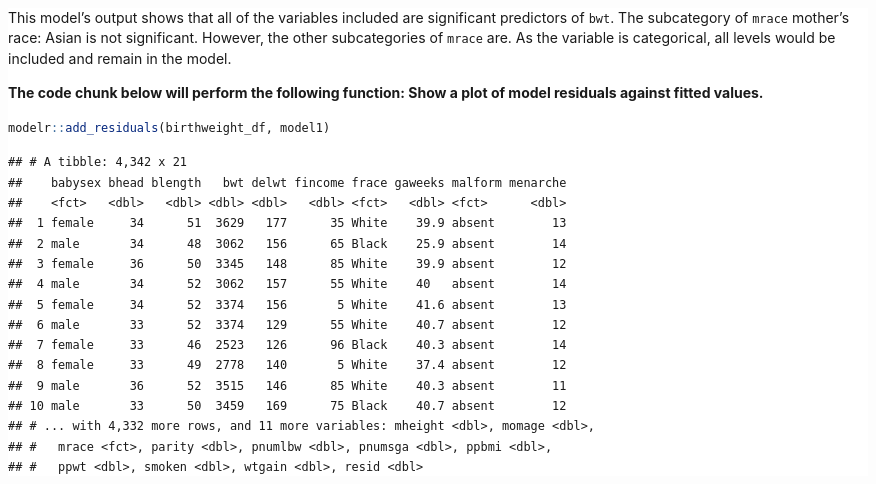 
This model’s output shows that all of the variables included are
significant predictors of `bwt`. The subcategory of `mrace` mother’s
race: Asian is not significant. However, the other subcategories of
`mrace` are. As the variable is categorical, all levels would be
included and remain in the model.

**The code chunk below will perform the following function: Show a plot
of model residuals against fitted values.**

``` r
modelr::add_residuals(birthweight_df, model1)
```

    ## # A tibble: 4,342 x 21
    ##    babysex bhead blength   bwt delwt fincome frace gaweeks malform menarche
    ##    <fct>   <dbl>   <dbl> <dbl> <dbl>   <dbl> <fct>   <dbl> <fct>      <dbl>
    ##  1 female     34      51  3629   177      35 White    39.9 absent        13
    ##  2 male       34      48  3062   156      65 Black    25.9 absent        14
    ##  3 female     36      50  3345   148      85 White    39.9 absent        12
    ##  4 male       34      52  3062   157      55 White    40   absent        14
    ##  5 female     34      52  3374   156       5 White    41.6 absent        13
    ##  6 male       33      52  3374   129      55 White    40.7 absent        12
    ##  7 female     33      46  2523   126      96 Black    40.3 absent        14
    ##  8 female     33      49  2778   140       5 White    37.4 absent        12
    ##  9 male       36      52  3515   146      85 White    40.3 absent        11
    ## 10 male       33      50  3459   169      75 Black    40.7 absent        12
    ## # ... with 4,332 more rows, and 11 more variables: mheight <dbl>, momage <dbl>,
    ## #   mrace <fct>, parity <dbl>, pnumlbw <dbl>, pnumsga <dbl>, ppbmi <dbl>,
    ## #   ppwt <dbl>, smoken <dbl>, wtgain <dbl>, resid <dbl>
